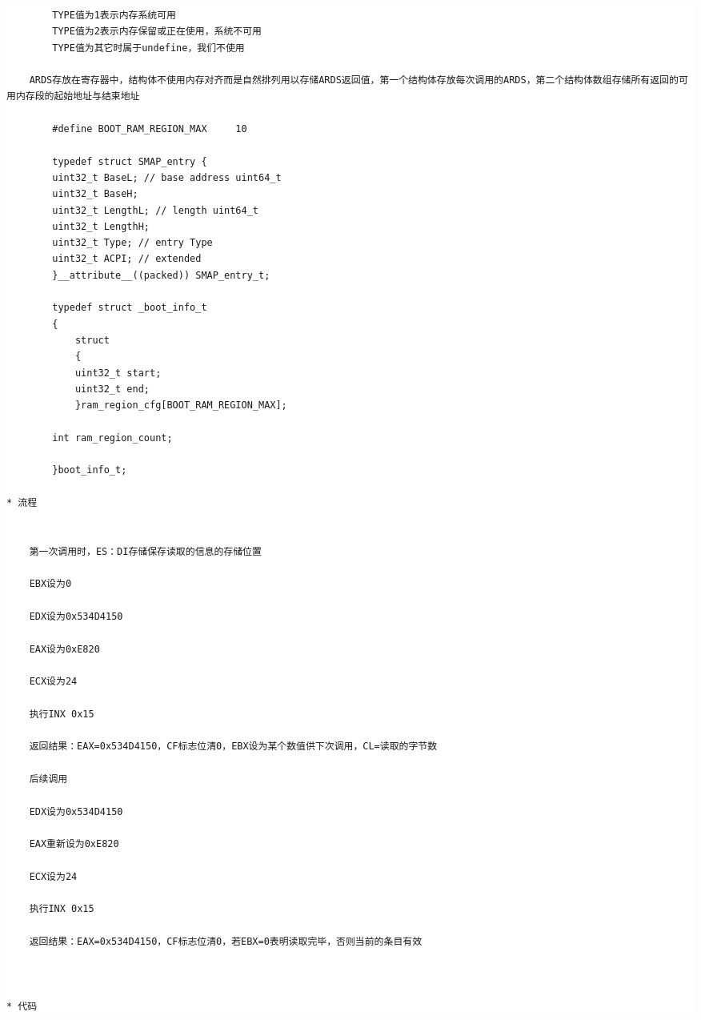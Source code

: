             TYPE值为1表示内存系统可用
            TYPE值为2表示内存保留或正在使用，系统不可用
            TYPE值为其它时属于undefine，我们不使用
            
        ARDS存放在寄存器中，结构体不使用内存对齐而是自然排列用以存储ARDS返回值，第一个结构体存放每次调用的ARDS，第二个结构体数组存储所有返回的可用内存段的起始地址与结束地址

            #define BOOT_RAM_REGION_MAX     10

            typedef struct SMAP_entry {
            uint32_t BaseL; // base address uint64_t
            uint32_t BaseH;
            uint32_t LengthL; // length uint64_t
            uint32_t LengthH;
            uint32_t Type; // entry Type
            uint32_t ACPI; // extended
            }__attribute__((packed)) SMAP_entry_t;

            typedef struct _boot_info_t
            {
                struct
                {
                uint32_t start;
                uint32_t end;
                }ram_region_cfg[BOOT_RAM_REGION_MAX];
    
            int ram_region_count;

            }boot_info_t;

    * 流程


        第一次调用时，ES：DI存储保存读取的信息的存储位置

        EBX设为0

        EDX设为0x534D4150

        EAX设为0xE820

        ECX设为24

        执行INX 0x15

        返回结果：EAX=0x534D4150，CF标志位清0，EBX设为某个数值供下次调用，CL=读取的字节数

        后续调用

        EDX设为0x534D4150

        EAX重新设为0xE820

        ECX设为24

        执行INX 0x15

        返回结果：EAX=0x534D4150，CF标志位清0，若EBX=0表明读取完毕，否则当前的条目有效

        

    * 代码

